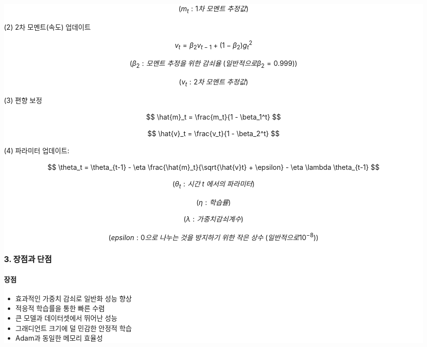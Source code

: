 $$
(m_t: 1차\ 모멘트\ 추정값)
$$

(2) 2차 모멘트(속도) 업데이트

$$
v_t = \beta_2 v_{t-1} + (1 - \beta_2) g_t^2
$$

$$
(\beta_2: 모멘트\ 추정을\ 위한\ 감쇠율\ (일반적으로 \beta_2 = 0.999))
$$

$$
(v_t: 2차\ 모멘트\ 추정값)
$$

(3) 편향 보정

$$
\hat{m}_t = \frac{m_t}{1 - \beta_1^t}
$$

$$
\hat{v}_t = \frac{v_t}{1 - \beta_2^t}
$$

(4) 파라미터 업데이트:

$$
\theta_t = \theta_{t-1} - \eta \frac{\hat{m}_t}{\sqrt{\hat{v}t} + \epsilon} - \eta \lambda \theta_{t-1}
$$

$$
(\theta_t: 시간\ t\ 에서의\ 파라미터)
$$

$$
(\eta: 학습률)
$$

$$
(\lambda: 가중치 감쇠 계수)
$$

$$
(epsilon: 0으로\ 나누는\ 것을\ 방지하기\ 위한\ 작은\ 상수\ (일반적으로 10^{-8}))
$$

### 3. 장점과 단점

#### 장점
- 효과적인 가중치 감쇠로 일반화 성능 향상
- 적응적 학습률을 통한 빠른 수렴
- 큰 모델과 데이터셋에서 뛰어난 성능
- 그래디언트 크기에 덜 민감한 안정적 학습
- Adam과 동일한 메모리 효율성
